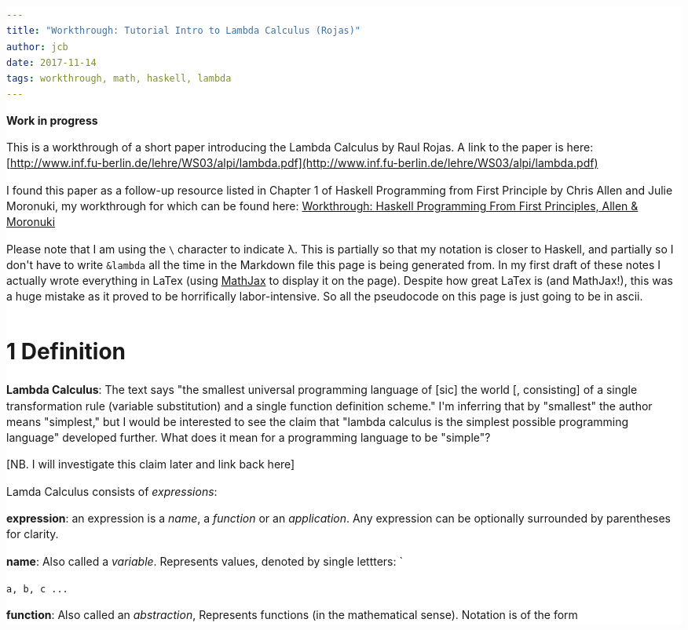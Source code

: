 ```yaml
---
title: "Workthrough: Tutorial Intro to Lambda Calculus (Rojas)"
author: jcb
date: 2017-11-14
tags: workthrough, math, haskell, lambda
---
```


**Work in progress**

This is a workthrough of a short paper introducing the Lambda Calculus by Raul
Rojas. A link to the paper is here:
[http://www.inf.fu-berlin.de/lehre/WS03/alpi/lambda.pdf](http://www.inf.fu-berlin.de/lehre/WS03/alpi/lambda.pdf)

I found this paper as a follow-up resource listed in Chapter 1 of Haskell
Programming from First Principle by Chris Allen and Julie Moronuki, my
workthrough for which can be found here: [Workthrough: Haskell Programming From
First Principles, Allen & Moronuki](/posts/workthrough-hpfp.html)

Please note that I am using the `\` character to indicate &lambda;. This 
is partially so that my notation is closer to Haskell, and partially so I don't
have to write `&lambda` all the time in the Markdown file this page is being
generated from. In my first draft of these notes I actually wrote everything in
LaTex (using [MathJax](www.mathjax.org) to display it on the page). Despite how
great LaTex is (and MathJax!), this was a huge mistake as it proved to be
horrifically labor-intensive. So all the pseudocode on this page is
just going to be in ascii.

# 1 Definition

**Lambda Calculus**: The text says "the smallest universal programming 
language of [sic] the world [, consisting] of a single transformation rule
(variable substitution) and a single function definition scheme." I'm inferring
that by "smallest" the author means "simplest," but I would be interested to
see the claim that "lambda calculus is the simplest possible programming 
language" developed further. What does it mean for a programming language
to be "simple"? 

[NB. I will investigate this claim later and link back here]

Lamda Calculus consists of *expressions*:

**expression**: an expression is a *name*, a *function* or an *application*.
Any expression can be optionally surrounded by parentheses for clarity.

**name**: Also called a *variable*. Represents values, denoted
by single lettters: `

```
a, b, c ...
```

**function**: Also called an *abstraction*, Represents functions (in the
mathematical sense).  Notation is of the form 
